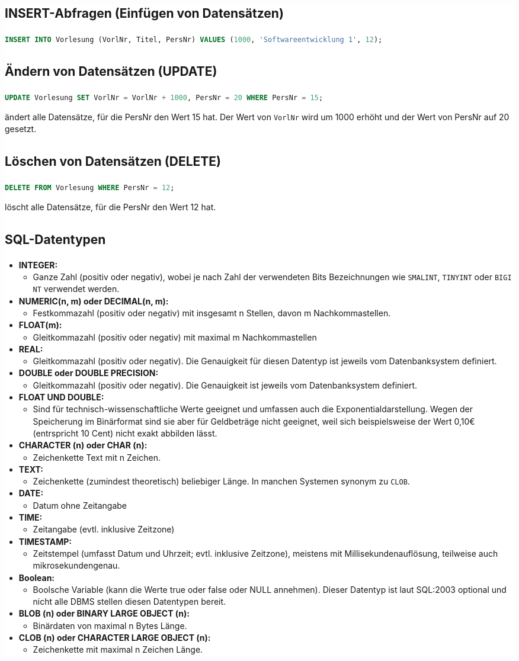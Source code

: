
## INSERT-Abfragen (Einfügen von Datensätzen)

```sql
INSERT INTO Vorlesung (VorlNr, Titel, PersNr) VALUES (1000, 'Softwareentwicklung 1', 12);
```

## Ändern von Datensätzen (UPDATE)

```sql
UPDATE Vorlesung SET VorlNr = VorlNr + 1000, PersNr = 20 WHERE PersNr = 15;
```

ändert alle Datensätze, für die PersNr den Wert 15 hat. Der Wert von `VorlNr` wird um 1000 erhöht und der Wert von PersNr auf 20 gesetzt.

## Löschen von Datensätzen (DELETE)

```sql
DELETE FROM Vorlesung WHERE PersNr = 12;
```

löscht alle Datensätze, für die PersNr den Wert 12 hat.

## SQL-Datentypen

- **INTEGER:**
  - Ganze Zahl (positiv oder negativ), wobei je nach Zahl der verwendeten Bits Bezeichnungen wie `SMALINT`, `TINYINT` oder `BIGINT` verwendet werden.
- **NUMERIC(n, m) oder DECIMAL(n, m):**
  - Festkommazahl (positiv oder negativ) mit insgesamt n Stellen, davon m Nachkommastellen.
- **FLOAT(m):**
  - Gleitkommazahl (positiv oder negativ) mit maximal m Nachkommastellen
- **REAL:**
  - Gleitkommazahl (positiv oder negativ). Die Genauigkeit für diesen Datentyp ist jeweils vom Datenbanksystem definiert.
- **DOUBLE oder DOUBLE PRECISION:**
  - Gleitkommazahl (positiv oder negativ). Die Genauigkeit ist jeweils vom Datenbanksystem definiert.
- **FLOAT UND DOUBLE:**
  - Sind für technisch-wissenschaftliche Werte geeignet und umfassen auch die Exponentialdarstellung. Wegen der Speicherung im Binärformat sind sie aber für Geldbeträge nicht geeignet, weil sich beispielsweise der Wert 0,10€ (entrspricht 10 Cent) nicht exakt abbilden lässt.
- **CHARACTER (n) oder CHAR (n):**
  - Zeichenkette Text mit n Zeichen.
- **TEXT:**
  - Zeichenkette (zumindest theoretisch) beliebiger Länge. In manchen Systemen synonym zu `CLOB`.
- **DATE:**
  - Datum ohne Zeitangabe
- **TIME:**
  - Zeitangabe (evtl. inklusive Zeitzone)
- **TIMESTAMP:**
  - Zeitstempel (umfasst Datum und Uhrzeit; evtl. inklusive Zeitzone), meistens mit Millisekundenauflösung, teilweise auch mikrosekundengenau.
- **Boolean:**
  - Boolsche Variable (kann die Werte true oder false oder NULL annehmen). Dieser Datentyp ist laut SQL:2003 optional und nicht alle DBMS stellen diesen Datentypen bereit.
- **BLOB (n) oder BINARY LARGE OBJECT (n):**
  - Binärdaten von maximal n Bytes Länge.
- **CLOB (n) oder CHARACTER LARGE OBJECT (n):**
  - Zeichenkette mit maximal n Zeichen Länge.

[^1]: https://de.wikipedia.org/wiki/Normalisierung_(Datenbank)#Normalformen
[^2]: https://info-wsf.de/Normalformen/
[^3]: https://www.datenbanken-verstehen.de/datenmodellierung/beziehungen-datenbanken/
[^4]: https://de.wikipedia.org/wiki/SQL